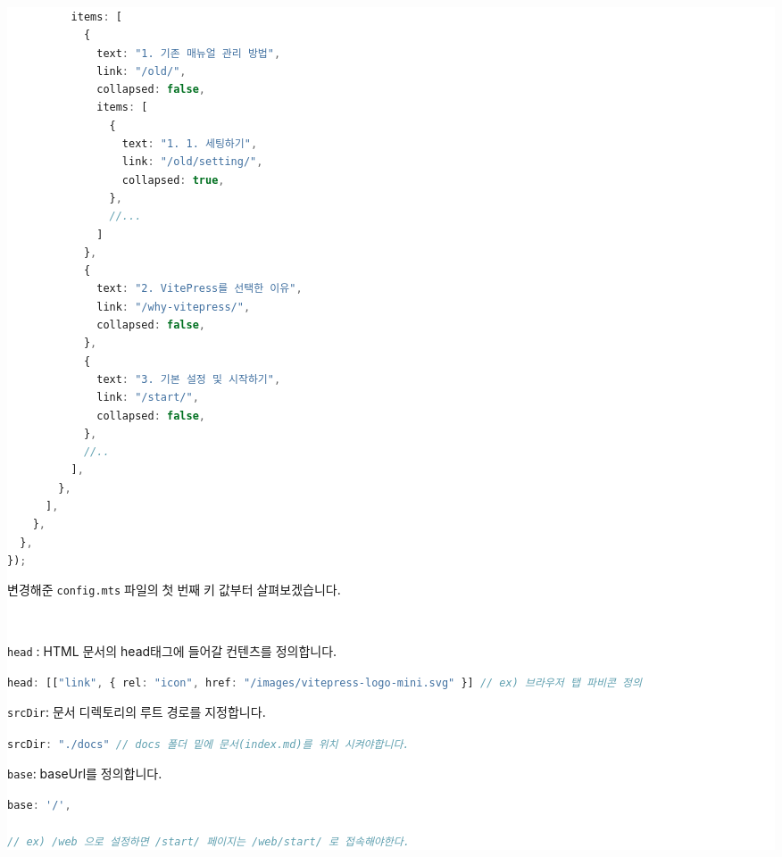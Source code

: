 ```ts
          items: [
            {
              text: "1. 기존 매뉴얼 관리 방법",
              link: "/old/",
              collapsed: false,
              items: [
	            {
		          text: "1. 1. 세팅하기",
		          link: "/old/setting/",
		          collapsed: true,
	            },
	            //...
              ]
            },
            {
              text: "2. VitePress를 선택한 이유",
              link: "/why-vitepress/",
              collapsed: false,
            },
            {
              text: "3. 기본 설정 및 시작하기",
              link: "/start/",
              collapsed: false,
            },
			//..
          ],
        },
      ],
    },
  },
});
```

변경해준 `config.mts` 파일의 첫 번째 키 값부터 살펴보겠습니다.

<br>


`head` :  HTML 문서의 head태그에 들어갈 컨텐츠를 정의합니다.

```ts
head: [["link", { rel: "icon", href: "/images/vitepress-logo-mini.svg" }] // ex) 브라우저 탭 파비콘 정의 
```

`srcDir`: 문서 디렉토리의 루트 경로를 지정합니다.

```ts
srcDir: "./docs" // docs 폴더 밑에 문서(index.md)를 위치 시켜야합니다.
```

`base`: baseUrl를 정의합니다.

```ts
base: '/', 

// ex) /web 으로 설정하면 /start/ 페이지는 /web/start/ 로 접속해야한다. 
```

